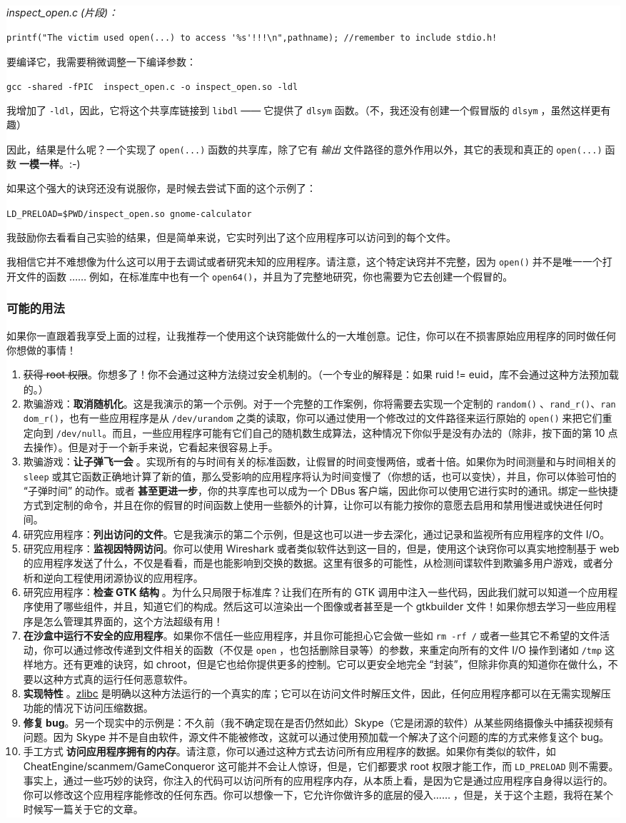 *inspect\_open.c (片段)：*



```
printf("The victim used open(...) to access '%s'!!!\n",pathname); //remember to include stdio.h!

```

要编译它，我需要稍微调整一下编译参数：



```
gcc -shared -fPIC  inspect_open.c -o inspect_open.so -ldl

```

我增加了 `-ldl`，因此，它将这个共享库链接到 `libdl` —— 它提供了 `dlsym` 函数。（不，我还没有创建一个假冒版的 `dlsym` ，虽然这样更有趣）


因此，结果是什么呢？一个实现了 `open(...)` 函数的共享库，除了它有 *输出* 文件路径的意外作用以外，其它的表现和真正的 `open(...)` 函数 **一模一样**。:-)


如果这个强大的诀窍还没有说服你，是时候去尝试下面的这个示例了：



```
LD_PRELOAD=$PWD/inspect_open.so gnome-calculator

```

我鼓励你去看看自己实验的结果，但是简单来说，它实时列出了这个应用程序可以访问到的每个文件。


我相信它并不难想像为什么这可以用于去调试或者研究未知的应用程序。请注意，这个特定诀窍并不完整，因为 `open()` 并不是唯一一个打开文件的函数 …… 例如，在标准库中也有一个 `open64()`，并且为了完整地研究，你也需要为它去创建一个假冒的。


### 可能的用法


如果你一直跟着我享受上面的过程，让我推荐一个使用这个诀窍能做什么的一大堆创意。记住，你可以在不损害原始应用程序的同时做任何你想做的事情！


1. ~~获得 root 权限~~。你想多了！你不会通过这种方法绕过安全机制的。（一个专业的解释是：如果 ruid != euid，库不会通过这种方法预加载的。）
2. 欺骗游戏：**取消随机化**。这是我演示的第一个示例。对于一个完整的工作案例，你将需要去实现一个定制的 `random()` 、`rand_r()`、`random_r()`，也有一些应用程序是从 `/dev/urandom` 之类的读取，你可以通过使用一个修改过的文件路径来运行原始的 `open()` 来把它们重定向到 `/dev/null`。而且，一些应用程序可能有它们自己的随机数生成算法，这种情况下你似乎是没有办法的（除非，按下面的第 10 点去操作）。但是对于一个新手来说，它看起来很容易上手。
3. 欺骗游戏：**让子弹飞一会** 。实现所有的与时间有关的标准函数，让假冒的时间变慢两倍，或者十倍。如果你为时间测量和与时间相关的 `sleep` 或其它函数正确地计算了新的值，那么受影响的应用程序将认为时间变慢了（你想的话，也可以变快），并且，你可以体验可怕的 “子弹时间” 的动作。或者 **甚至更进一步**，你的共享库也可以成为一个 DBus 客户端，因此你可以使用它进行实时的通讯。绑定一些快捷方式到定制的命令，并且在你的假冒的时间函数上使用一些额外的计算，让你可以有能力按你的意愿去启用和禁用慢进或快进任何时间。
4. 研究应用程序：**列出访问的文件**。它是我演示的第二个示例，但是这也可以进一步去深化，通过记录和监视所有应用程序的文件 I/O。
5. 研究应用程序：**监视因特网访问**。你可以使用 Wireshark 或者类似软件达到这一目的，但是，使用这个诀窍你可以真实地控制基于 web 的应用程序发送了什么，不仅是看看，而是也能影响到交换的数据。这里有很多的可能性，从检测间谍软件到欺骗多用户游戏，或者分析和逆向工程使用闭源协议的应用程序。
6. 研究应用程序：**检查 GTK 结构** 。为什么只局限于标准库？让我们在所有的 GTK 调用中注入一些代码，因此我们就可以知道一个应用程序使用了哪些组件，并且，知道它们的构成。然后这可以渲染出一个图像或者甚至是一个 gtkbuilder 文件！如果你想去学习一些应用程序是怎么管理其界面的，这个方法超级有用！
7. **在沙盒中运行不安全的应用程序**。如果你不信任一些应用程序，并且你可能担心它会做一些如 `rm -rf /` 或者一些其它不希望的文件活动，你可以通过修改传递到文件相关的函数（不仅是 `open` ，也包括删除目录等）的参数，来重定向所有的文件 I/O 操作到诸如 `/tmp` 这样地方。还有更难的诀窍，如 chroot，但是它也给你提供更多的控制。它可以更安全地完全 “封装”，但除非你真的知道你在做什么，不要以这种方式真的运行任何恶意软件。
8. **实现特性** 。[zlibc](http://www.zlibc.linux.lu/index.html) 是明确以这种方法运行的一个真实的库；它可以在访问文件时解压文件，因此，任何应用程序都可以在无需实现解压功能的情况下访问压缩数据。
9. **修复 bug**。另一个现实中的示例是：不久前（我不确定现在是否仍然如此）Skype（它是闭源的软件）从某些网络摄像头中捕获视频有问题。因为 Skype 并不是自由软件，源文件不能被修改，这就可以通过使用预加载一个解决了这个问题的库的方式来修复这个 bug。
10. 手工方式 **访问应用程序拥有的内存**。请注意，你可以通过这种方式去访问所有应用程序的数据。如果你有类似的软件，如 CheatEngine/scanmem/GameConqueror 这可能并不会让人惊讶，但是，它们都要求 root 权限才能工作，而 `LD_PRELOAD` 则不需要。事实上，通过一些巧妙的诀窍，你注入的代码可以访问所有的应用程序内存，从本质上看，是因为它是通过应用程序自身得以运行的。你可以修改这个应用程序能修改的任何东西。你可以想像一下，它允许你做许多的底层的侵入…… ，但是，关于这个主题，我将在某个时候写一篇关于它的文章。
